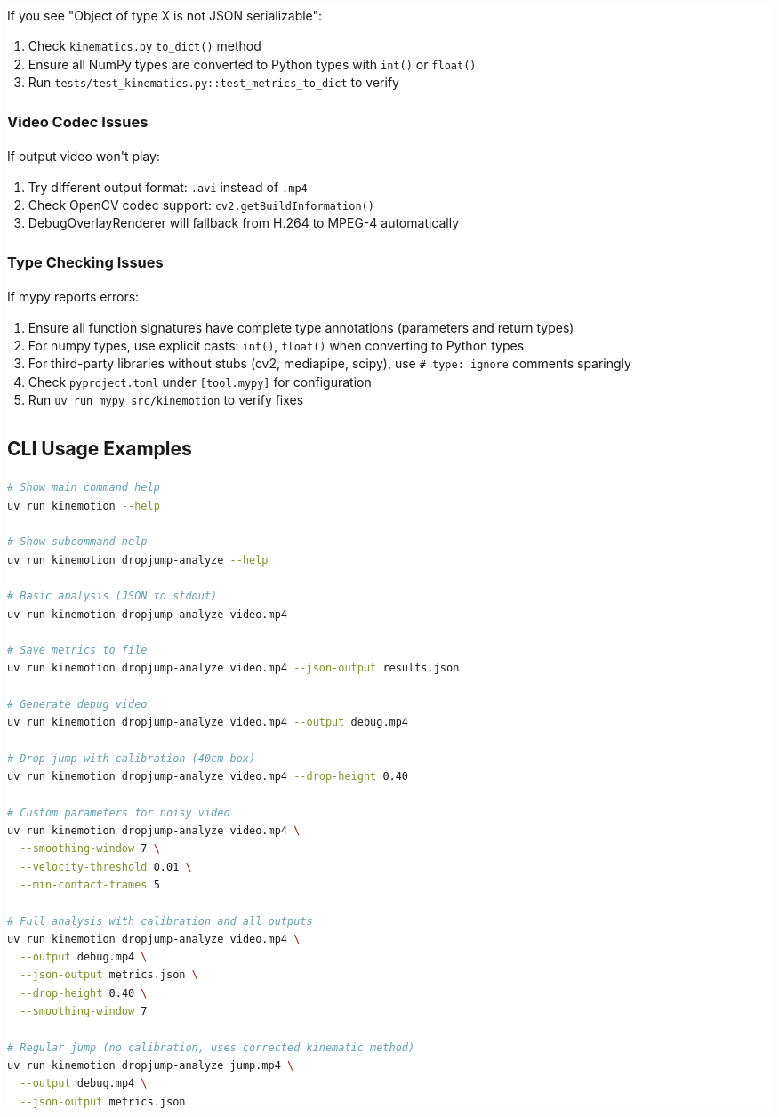 If you see "Object of type X is not JSON serializable":

1. Check `kinematics.py` `to_dict()` method
2. Ensure all NumPy types are converted to Python types with `int()` or `float()`
3. Run `tests/test_kinematics.py::test_metrics_to_dict` to verify

### Video Codec Issues

If output video won't play:

1. Try different output format: `.avi` instead of `.mp4`
2. Check OpenCV codec support: `cv2.getBuildInformation()`
3. DebugOverlayRenderer will fallback from H.264 to MPEG-4 automatically

### Type Checking Issues

If mypy reports errors:

1. Ensure all function signatures have complete type annotations (parameters and return types)
2. For numpy types, use explicit casts: `int()`, `float()` when converting to Python types
3. For third-party libraries without stubs (cv2, mediapipe, scipy), use `# type: ignore` comments sparingly
4. Check `pyproject.toml` under `[tool.mypy]` for configuration
5. Run `uv run mypy src/kinemotion` to verify fixes

## CLI Usage Examples

```bash
# Show main command help
uv run kinemotion --help

# Show subcommand help
uv run kinemotion dropjump-analyze --help

# Basic analysis (JSON to stdout)
uv run kinemotion dropjump-analyze video.mp4

# Save metrics to file
uv run kinemotion dropjump-analyze video.mp4 --json-output results.json

# Generate debug video
uv run kinemotion dropjump-analyze video.mp4 --output debug.mp4

# Drop jump with calibration (40cm box)
uv run kinemotion dropjump-analyze video.mp4 --drop-height 0.40

# Custom parameters for noisy video
uv run kinemotion dropjump-analyze video.mp4 \
  --smoothing-window 7 \
  --velocity-threshold 0.01 \
  --min-contact-frames 5

# Full analysis with calibration and all outputs
uv run kinemotion dropjump-analyze video.mp4 \
  --output debug.mp4 \
  --json-output metrics.json \
  --drop-height 0.40 \
  --smoothing-window 7

# Regular jump (no calibration, uses corrected kinematic method)
uv run kinemotion dropjump-analyze jump.mp4 \
  --output debug.mp4 \
  --json-output metrics.json
```
